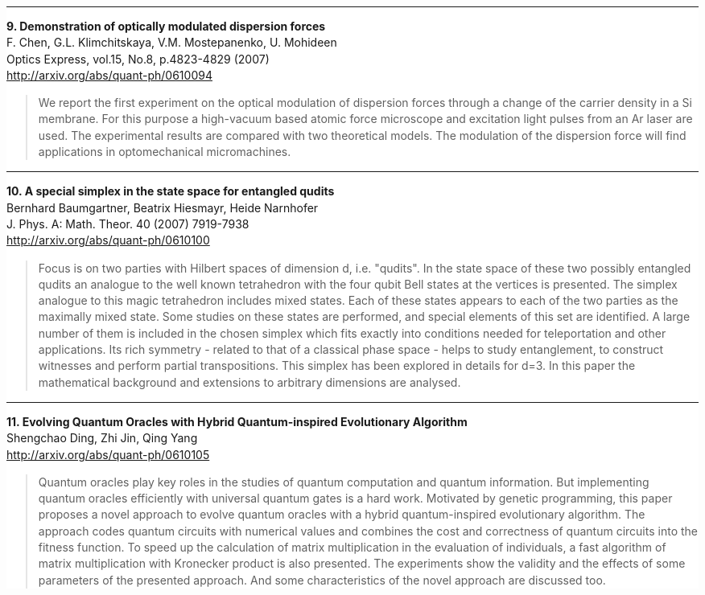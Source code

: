 ------

**9.    Demonstration of optically modulated dispersion forces**  
F. Chen, G.L. Klimchitskaya, V.M. Mostepanenko, U. Mohideen  
Optics Express, vol.15, No.8, p.4823-4829 (2007)  
http://arxiv.org/abs/quant-ph/0610094  
<blockquote>
<p>
We report the first experiment on the optical modulation of dispersion forces through a change of the carrier density in a Si membrane. For this purpose a high-vacuum based atomic force microscope and excitation light pulses from an Ar laser are used. The experimental results are compared with two theoretical models. The modulation of the dispersion force will find applications in optomechanical micromachines.
</p>
</blockquote>

------

**10.    A special simplex in the state space for entangled qudits**  
Bernhard Baumgartner, Beatrix Hiesmayr, Heide Narnhofer  
J. Phys. A: Math. Theor. 40 (2007) 7919-7938  
http://arxiv.org/abs/quant-ph/0610100  
<blockquote>
<p>
Focus is on two parties with Hilbert spaces of dimension d, i.e. "qudits". In the state space of these two possibly entangled qudits an analogue to the well known tetrahedron with the four qubit Bell states at the vertices is presented. The simplex analogue to this magic tetrahedron includes mixed states. Each of these states appears to each of the two parties as the maximally mixed state. Some studies on these states are performed, and special elements of this set are identified. A large number of them is included in the chosen simplex which fits exactly into conditions needed for teleportation and other applications. Its rich symmetry - related to that of a classical phase space - helps to study entanglement, to construct witnesses and perform partial transpositions. This simplex has been explored in details for d=3. In this paper the mathematical background and extensions to arbitrary dimensions are analysed.
</p>
</blockquote>

------

**11.    Evolving Quantum Oracles with Hybrid Quantum-inspired Evolutionary Algorithm**  
Shengchao Ding, Zhi Jin, Qing Yang  
http://arxiv.org/abs/quant-ph/0610105  
<blockquote>
<p>
Quantum oracles play key roles in the studies of quantum computation and quantum information. But implementing quantum oracles efficiently with universal quantum gates is a hard work. Motivated by genetic programming, this paper proposes a novel approach to evolve quantum oracles with a hybrid quantum-inspired evolutionary algorithm. The approach codes quantum circuits with numerical values and combines the cost and correctness of quantum circuits into the fitness function. To speed up the calculation of matrix multiplication in the evaluation of individuals, a fast algorithm of matrix multiplication with Kronecker product is also presented. The experiments show the validity and the effects of some parameters of the presented approach. And some characteristics of the novel approach are discussed too.
</p>
</blockquote>
